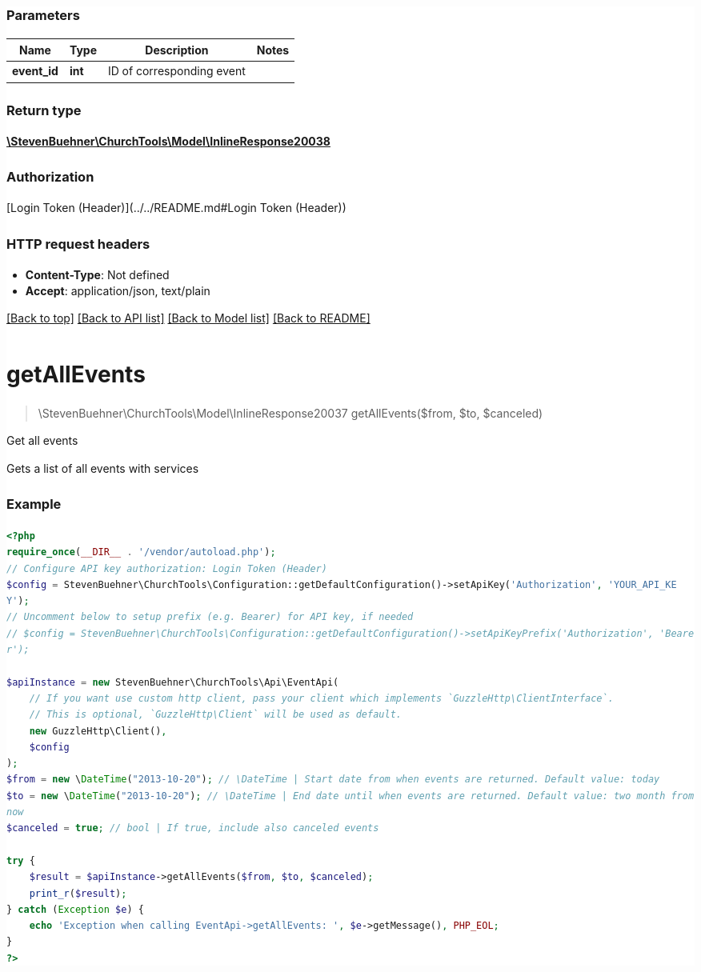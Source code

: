 ### Parameters

Name | Type | Description  | Notes
------------- | ------------- | ------------- | -------------
 **event_id** | **int**| ID of corresponding event |

### Return type

[**\StevenBuehner\ChurchTools\Model\InlineResponse20038**](../Model/InlineResponse20038.md)

### Authorization

[Login Token (Header)](../../README.md#Login Token (Header))

### HTTP request headers

 - **Content-Type**: Not defined
 - **Accept**: application/json, text/plain

[[Back to top]](#) [[Back to API list]](../../README.md#documentation-for-api-endpoints) [[Back to Model list]](../../README.md#documentation-for-models) [[Back to README]](../../README.md)

# **getAllEvents**
> \StevenBuehner\ChurchTools\Model\InlineResponse20037 getAllEvents($from, $to, $canceled)

Get all events

Gets a list of all events with services

### Example
```php
<?php
require_once(__DIR__ . '/vendor/autoload.php');
// Configure API key authorization: Login Token (Header)
$config = StevenBuehner\ChurchTools\Configuration::getDefaultConfiguration()->setApiKey('Authorization', 'YOUR_API_KEY');
// Uncomment below to setup prefix (e.g. Bearer) for API key, if needed
// $config = StevenBuehner\ChurchTools\Configuration::getDefaultConfiguration()->setApiKeyPrefix('Authorization', 'Bearer');

$apiInstance = new StevenBuehner\ChurchTools\Api\EventApi(
    // If you want use custom http client, pass your client which implements `GuzzleHttp\ClientInterface`.
    // This is optional, `GuzzleHttp\Client` will be used as default.
    new GuzzleHttp\Client(),
    $config
);
$from = new \DateTime("2013-10-20"); // \DateTime | Start date from when events are returned. Default value: today
$to = new \DateTime("2013-10-20"); // \DateTime | End date until when events are returned. Default value: two month from now
$canceled = true; // bool | If true, include also canceled events

try {
    $result = $apiInstance->getAllEvents($from, $to, $canceled);
    print_r($result);
} catch (Exception $e) {
    echo 'Exception when calling EventApi->getAllEvents: ', $e->getMessage(), PHP_EOL;
}
?>
```
